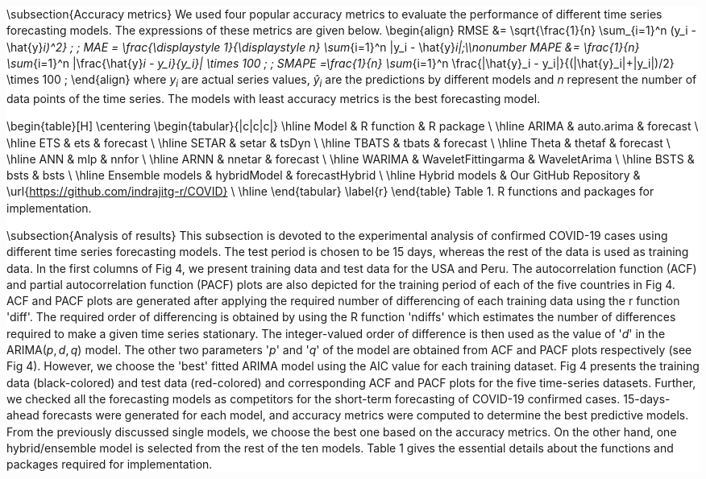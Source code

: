 \subsection{Accuracy metrics}
We used four popular accuracy metrics to evaluate the performance of different time series forecasting models. The expressions of these metrics are given below.
\begin{align}
    RMSE &= \sqrt{\frac{1}{n} \sum_{i=1}^n (y_i - \hat{y}_i)^2} ; \;
    MAE = \frac{\displaystyle 1}{\displaystyle n} \sum_{i=1}^n |y_i - \hat{y}_i|;\\\nonumber
    MAPE &= \frac{1}{n} \sum_{i=1}^n |\frac{\hat{y}_i - y_i}{y_i}| \times 100 ; \;
    SMAPE =\frac{1}{n} \sum_{i=1}^n \frac{|\hat{y}_i - y_i|}{(|\hat{y}_i|+|y_i|)/2} \times 100 ; 
\end{align}
where $y_i$ are actual series values, $\hat{y}_i$ are the predictions by different models and $n$ represent the number of data points of the time series. The models with least accuracy metrics is the best forecasting model.

\begin{table}[H]
	\centering 
	\begin{tabular}{|c|c|c|}
		\hline
	    Model & R function & R package \\ \hline
		ARIMA & auto.arima & forecast \\ \hline
		ETS & ets & forecast   \\ \hline
		SETAR & setar & tsDyn  \\ \hline
		TBATS & tbats & forecast  \\ \hline
		Theta & thetaf & forecast  \\ \hline
		ANN & mlp & nnfor  \\ \hline
		ARNN & nnetar & forecast  \\ \hline
		WARIMA & WaveletFittingarma & WaveletArima  \\ \hline
		BSTS & bsts & bsts  \\ \hline
		Ensemble models & hybridModel & forecastHybrid  \\ \hline
		Hybrid models & Our GitHub Repository & \url{https://github.com/indrajitg-r/COVID}  \\ \hline
	\end{tabular}
	\label{r}
\end{table}
Table 1. R functions and packages for implementation.

\subsection{Analysis of results}
This subsection is devoted to the experimental analysis of confirmed COVID-19 cases using different time series forecasting models. The test period is chosen to be 15 days, whereas the rest of the data is used as training data. In the first columns of Fig 4, we present training data and test data for the USA and Peru. The autocorrelation function (ACF) and partial autocorrelation function (PACF) plots are also depicted for the training period of each of the five countries in Fig 4. ACF and PACF plots are generated after applying the required number of differencing of each training data using the r function 'diff'. The required order of differencing is obtained by using the R function 'ndiffs' which estimates the number of differences required to make a given time series stationary. The integer-valued order of difference is then used as the value of '$d$' in the ARIMA$(p,d,q)$ model. The other two parameters '$p$' and '$q$' of the model are obtained from ACF and PACF plots respectively (see Fig 4). However, we choose the 'best' fitted ARIMA model using the AIC value for each training dataset. Fig 4 presents the training data (black-colored) and test data (red-colored) and corresponding ACF and PACF plots for the five time-series datasets. 
Further, we checked all the forecasting models as competitors for the short-term forecasting of COVID-19 confirmed cases. 15-days-ahead forecasts were generated for each model, and accuracy metrics were computed to determine the best predictive models. From the previously discussed single models, we choose the best one based on the accuracy metrics. On the other hand, one hybrid/ensemble model is selected from the rest of the ten models. Table 1 gives the essential details about the functions and packages required for implementation. 
